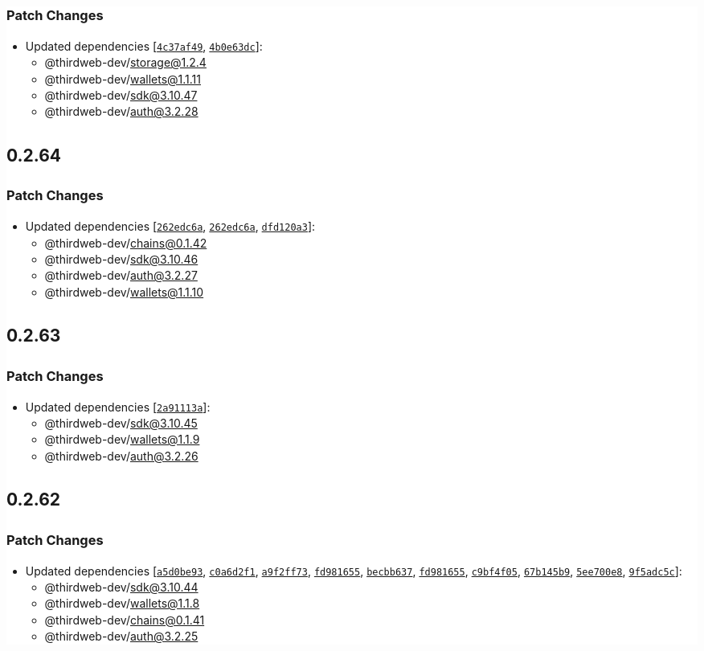### Patch Changes

- Updated dependencies [[`4c37af49`](https://github.com/thirdweb-dev/js/commit/4c37af49aa4fa66beb8ffe8ef556068a29f3c5d4), [`4b0e63dc`](https://github.com/thirdweb-dev/js/commit/4b0e63dcc0ca871ce9cef76f8a41ff290316741c)]:
  - @thirdweb-dev/storage@1.2.4
  - @thirdweb-dev/wallets@1.1.11
  - @thirdweb-dev/sdk@3.10.47
  - @thirdweb-dev/auth@3.2.28

## 0.2.64

### Patch Changes

- Updated dependencies [[`262edc6a`](https://github.com/thirdweb-dev/js/commit/262edc6a46792da88f49ff6ef0a756a932a6a0cf), [`262edc6a`](https://github.com/thirdweb-dev/js/commit/262edc6a46792da88f49ff6ef0a756a932a6a0cf), [`dfd120a3`](https://github.com/thirdweb-dev/js/commit/dfd120a3a9d1582c8b174265c92bf43dbbaf5c86)]:
  - @thirdweb-dev/chains@0.1.42
  - @thirdweb-dev/sdk@3.10.46
  - @thirdweb-dev/auth@3.2.27
  - @thirdweb-dev/wallets@1.1.10

## 0.2.63

### Patch Changes

- Updated dependencies [[`2a91113a`](https://github.com/thirdweb-dev/js/commit/2a91113a760733fcff2aec90041f69e15de33905)]:
  - @thirdweb-dev/sdk@3.10.45
  - @thirdweb-dev/wallets@1.1.9
  - @thirdweb-dev/auth@3.2.26

## 0.2.62

### Patch Changes

- Updated dependencies [[`a5d0be93`](https://github.com/thirdweb-dev/js/commit/a5d0be939a143095e769b68cf86360bfe4720744), [`c0a6d2f1`](https://github.com/thirdweb-dev/js/commit/c0a6d2f18231310d143c9b0cb1b2ff59315087a4), [`a9f2ff73`](https://github.com/thirdweb-dev/js/commit/a9f2ff73c9f83f05c3e2d3c53b23b2843e8a2576), [`fd981655`](https://github.com/thirdweb-dev/js/commit/fd9816556fe595b0c764e34dbcf15b0ad1677edb), [`becbb637`](https://github.com/thirdweb-dev/js/commit/becbb637367285ed3d8d7d131e1020bf23e38298), [`fd981655`](https://github.com/thirdweb-dev/js/commit/fd9816556fe595b0c764e34dbcf15b0ad1677edb), [`c9bf4f05`](https://github.com/thirdweb-dev/js/commit/c9bf4f05c161707c6eb799ecef82f462e4a82405), [`67b145b9`](https://github.com/thirdweb-dev/js/commit/67b145b94dafb2fb1d90553ed4829f0ed22e2907), [`5ee700e8`](https://github.com/thirdweb-dev/js/commit/5ee700e80438650fa253c25c0bee6658ce68d2cf), [`9f5adc5c`](https://github.com/thirdweb-dev/js/commit/9f5adc5c5c2782ffb878759df481e5fb1e1740e5)]:
  - @thirdweb-dev/sdk@3.10.44
  - @thirdweb-dev/wallets@1.1.8
  - @thirdweb-dev/chains@0.1.41
  - @thirdweb-dev/auth@3.2.25
